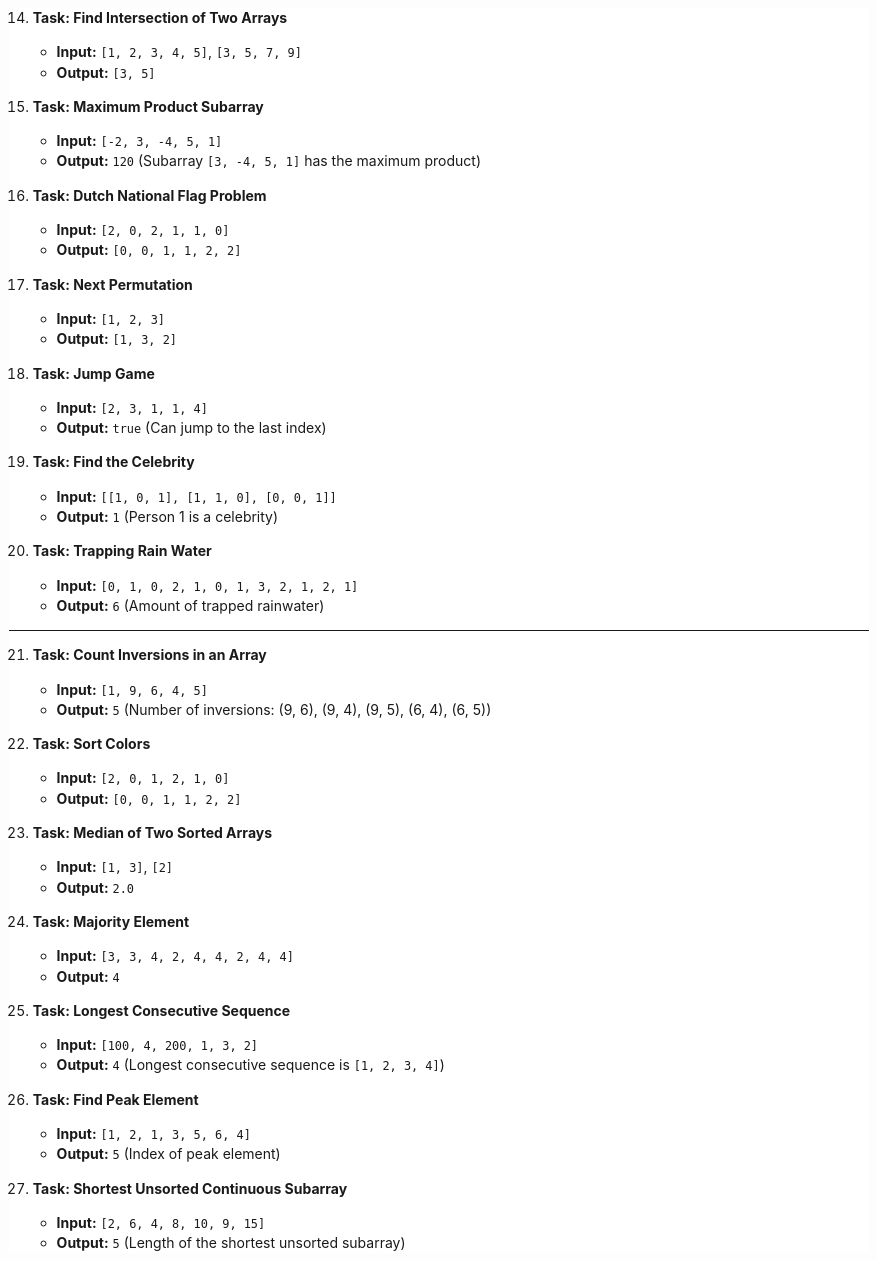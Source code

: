 14. **Task: Find Intersection of Two Arrays**
    - **Input:** `[1, 2, 3, 4, 5]`, `[3, 5, 7, 9]`
    - **Output:** `[3, 5]`

15. **Task: Maximum Product Subarray**
    - **Input:** `[-2, 3, -4, 5, 1]`
    - **Output:** `120` (Subarray `[3, -4, 5, 1]` has the maximum product)

16. **Task: Dutch National Flag Problem**
    - **Input:** `[2, 0, 2, 1, 1, 0]`
    - **Output:** `[0, 0, 1, 1, 2, 2]`

17. **Task: Next Permutation**
    - **Input:** `[1, 2, 3]`
    - **Output:** `[1, 3, 2]`

18. **Task: Jump Game**
    - **Input:** `[2, 3, 1, 1, 4]`
    - **Output:** `true` (Can jump to the last index)

19. **Task: Find the Celebrity**
    - **Input:** `[[1, 0, 1], [1, 1, 0], [0, 0, 1]]`
    - **Output:** `1` (Person 1 is a celebrity)

20. **Task: Trapping Rain Water**
    - **Input:** `[0, 1, 0, 2, 1, 0, 1, 3, 2, 1, 2, 1]`
    - **Output:** `6` (Amount of trapped rainwater)

---

21. **Task: Count Inversions in an Array**
    - **Input:** `[1, 9, 6, 4, 5]`
    - **Output:** `5` (Number of inversions: (9, 6), (9, 4), (9, 5), (6, 4), (6, 5))

22. **Task: Sort Colors**
    - **Input:** `[2, 0, 1, 2, 1, 0]`
    - **Output:** `[0, 0, 1, 1, 2, 2]`

23. **Task: Median of Two Sorted Arrays**
    - **Input:** `[1, 3]`, `[2]`
    - **Output:** `2.0`

24. **Task: Majority Element**
    - **Input:** `[3, 3, 4, 2, 4, 4, 2, 4, 4]`
    - **Output:** `4`

25. **Task: Longest Consecutive Sequence**
    - **Input:** `[100, 4, 200, 1, 3, 2]`
    - **Output:** `4` (Longest consecutive sequence is `[1, 2, 3, 4]`)

26. **Task: Find Peak Element**
    - **Input:** `[1, 2, 1, 3, 5, 6, 4]`
    - **Output:** `5` (Index of peak element)

27. **Task: Shortest Unsorted Continuous Subarray**
    - **Input:** `[2, 6, 4, 8, 10, 9, 15]`
    - **Output:** `5` (Length of the shortest unsorted subarray)
